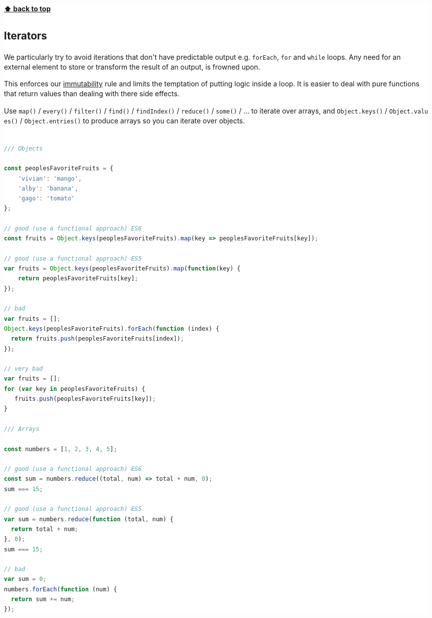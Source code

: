 **[⬆ back to top](#table-of-contents)**

## Iterators

We particularly try to avoid iterations that don't have predictable output e.g. `forEach`, `for` and `while` loops.
Any need for an external element to store or transform the result of an output, is frowned upon.

This enforces our [immutability](https://www.sitepoint.com/immutability-javascript/) rule and limits the temptation of putting logic inside a loop.
It is easier to deal with pure functions that return values than dealing with there side effects.

Use `map()` / `every()` / `filter()` / `find()` / `findIndex()` / `reduce()` / `some()` / ... to iterate over arrays, and `Object.keys()` / `Object.values()` / `Object.entries()` to produce arrays so you can iterate over objects.

```js

/// Objects

const peoplesFavoriteFruits = {
    'vivian': 'mango',
    'alby': 'banana',
    'gago': 'tomato'
};

// good (use a functional approach) ES6
const fruits = Object.keys(peoplesFavoriteFruits).map(key => peoplesFavoriteFruits[key]);

// good (use a functional approach) ES5
var fruits = Object.keys(peoplesFavoriteFruits).map(function(key) {
    return peoplesFavoriteFruits[key];
});

// bad
var fruits = [];
Object.keys(peoplesFavoriteFruits).forEach(function (index) {
  return fruits.push(peoplesFavoriteFruits[index]);
});

// very bad
var fruits = [];
for (var key in peoplesFavoriteFruits) {
   fruits.push(peoplesFavoriteFruits[key]);
}

/// Arrays

const numbers = [1, 2, 3, 4, 5];

// good (use a functional approach) ES6
const sum = numbers.reduce((total, num) => total + num, 0);
sum === 15;

// good (use a functional approach) ES5
var sum = numbers.reduce(function (total, num) {
  return total + num;
}, 0);
sum === 15;

// bad
var sum = 0;
numbers.forEach(function (num) {
  return sum += num;
});
```